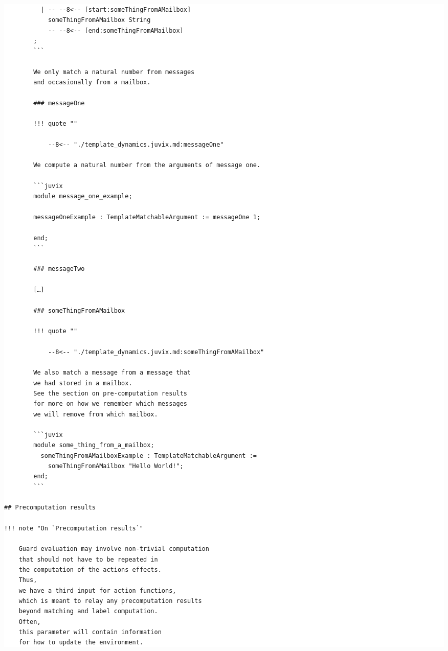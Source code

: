 ```
          | -- --8<-- [start:someThingFromAMailbox]
            someThingFromAMailbox String
            -- --8<-- [end:someThingFromAMailbox]
        ;
        ```

        We only match a natural number from messages
        and occasionally from a mailbox.

        ### messageOne

        !!! quote ""

            --8<-- "./template_dynamics.juvix.md:messageOne"

        We compute a natural number from the arguments of message one.

        ```juvix
        module message_one_example;

        messageOneExample : TemplateMatchableArgument := messageOne 1;

        end;
        ```

        ### messageTwo

        […]

        ### someThingFromAMailbox

        !!! quote ""

            --8<-- "./template_dynamics.juvix.md:someThingFromAMailbox"

        We also match a message from a message that
        we had stored in a mailbox.
        See the section on pre-computation results
        for more on how we remember which messages
        we will remove from which mailbox.

        ```juvix
        module some_thing_from_a_mailbox;
          someThingFromAMailboxExample : TemplateMatchableArgument :=
            someThingFromAMailbox "Hello World!";
        end;
        ```

## Precomputation results

!!! note "On `Precomputation results`"

    Guard evaluation may involve non-trivial computation
    that should not have to be repeated in
    the computation of the actions effects.
    Thus,
    we have a third input for action functions,
    which is meant to relay any precomputation results
    beyond matching and label computation.
    Often,
    this parameter will contain information
    for how to update the environment.

```

[^A]: The action labels will be relevant to give engine systems a [labelled
[^B]: In short, the action function computes the effects of actions to be taken,
[^1]: The specification pages impose
[^2]: The only exception may be some messages
[^2']: Eventually,
[^3]: The action may be structured,